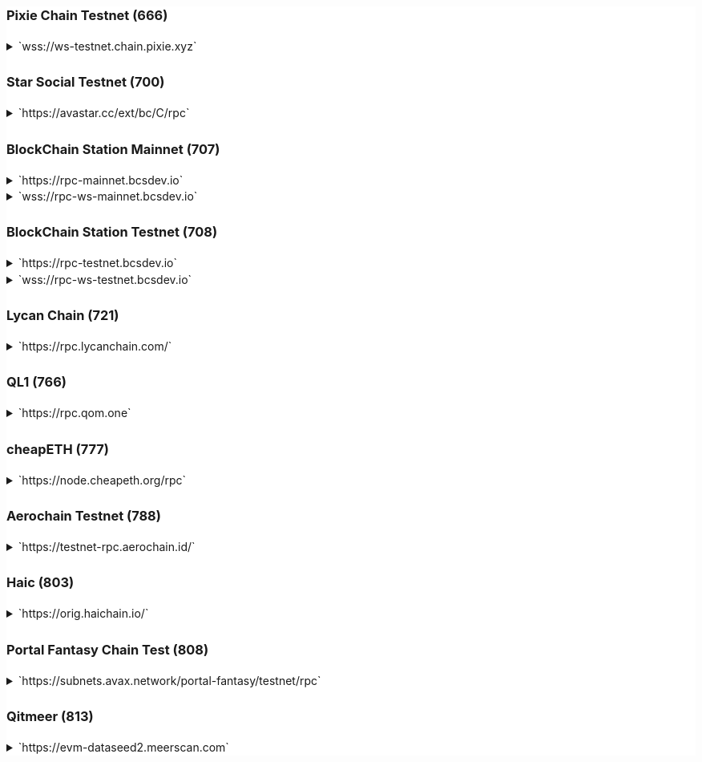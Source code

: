 
### Pixie Chain Testnet (666)

<details><summary>`wss://ws-testnet.chain.pixie.xyz`</summary></details>
    

### Star Social Testnet (700)

<details><summary>`https://avastar.cc/ext/bc/C/rpc`</summary></details>
    

### BlockChain Station Mainnet (707)

<details><summary>`https://rpc-mainnet.bcsdev.io`</summary></details>
    

<details><summary>`wss://rpc-ws-mainnet.bcsdev.io`</summary></details>
    

### BlockChain Station Testnet (708)

<details><summary>`https://rpc-testnet.bcsdev.io`</summary></details>
    

<details><summary>`wss://rpc-ws-testnet.bcsdev.io`</summary></details>
    

### Lycan Chain (721)

<details><summary>`https://rpc.lycanchain.com/`</summary></details>
    

### QL1 (766)

<details><summary>`https://rpc.qom.one`</summary></details>
    

### cheapETH (777)

<details><summary>`https://node.cheapeth.org/rpc`</summary></details>
    

### Aerochain Testnet (788)

<details><summary>`https://testnet-rpc.aerochain.id/`</summary></details>
    

### Haic (803)

<details><summary>`https://orig.haichain.io/`</summary></details>
    

### Portal Fantasy Chain Test (808)

<details><summary>`https://subnets.avax.network/portal-fantasy/testnet/rpc`</summary></details>
    

### Qitmeer (813)

<details><summary>`https://evm-dataseed2.meerscan.com`</summary></details>
    